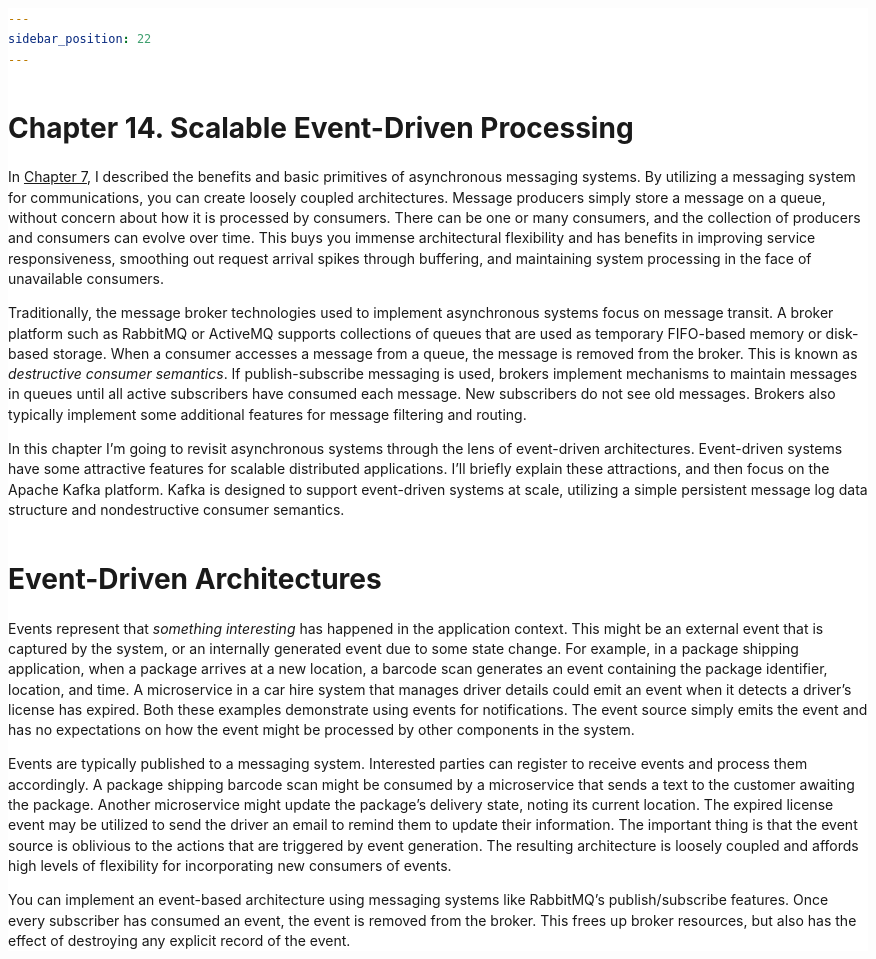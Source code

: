 ```yaml
---
sidebar_position: 22
---
```


# Chapter 14. Scalable Event-Driven Processing

In [Chapter 7](ch07.md), I described the benefits and basic primitives of asynchronous messaging systems. By utilizing a messaging system for communications, you can create loosely coupled architectures. Message producers simply store a message on a queue, without concern about how it is processed by consumers. There can be one or many consumers, and the collection of producers and consumers can evolve over time. This buys you immense architectural flexibility and has benefits in improving service responsiveness, smoothing out request arrival spikes through buffering, and maintaining system processing in the face of unavailable consumers.

Traditionally, the message broker technologies used to implement asynchronous systems focus on message transit. A broker platform such as RabbitMQ or ActiveMQ supports collections of queues that are used as temporary FIFO-based memory or disk-based storage. When a consumer accesses a message from a queue, the message is removed from the broker. This is known as *destructive consumer semantics*. If publish-subscribe messaging is used, brokers implement mechanisms to maintain messages in queues until all active subscribers have consumed each message. New subscribers do not see old messages. Brokers also typically implement some additional features for message filtering and routing.

In this chapter I’m going to revisit asynchronous systems through the lens of event-driven architectures. Event-driven systems have some attractive features for scalable distributed applications. I’ll briefly explain these attractions, and then focus on the Apache Kafka platform. Kafka is designed to support event-driven systems at scale, utilizing a simple persistent message log data structure and nondestructive consumer semantics.

# Event-Driven Architectures

Events represent that *something interesting* has happened in the application context. This might be an external event that is captured by the system, or an internally generated event due to some state change. For example, in a package shipping application, when a package arrives at a new location, a barcode scan generates an event containing the package identifier, location, and time. A microservice in a car hire system that manages driver details could emit an event when it detects a driver’s license has expired. Both these examples demonstrate using events for notifications. The event source simply emits the event and has no expectations on how the event might be processed by other components in the system.

Events are typically published to a messaging system. Interested parties can register to receive events and process them accordingly. A package shipping barcode scan might be consumed by a microservice that sends a text to the customer awaiting the package. Another microservice might update the package’s delivery state, noting its current location. The expired license event may be utilized to send the driver an email to remind them to update their information. The important thing is that the event source is oblivious to the actions that are triggered by event generation. The resulting architecture is loosely coupled and affords high levels of flexibility for incorporating new consumers of events.

You can implement an event-based architecture using messaging systems like RabbitMQ’s publish/subscribe features. Once every subscriber has consumed an event, the event is removed from the broker. This frees up broker resources, but also has the effect of destroying any explicit record of the event.
